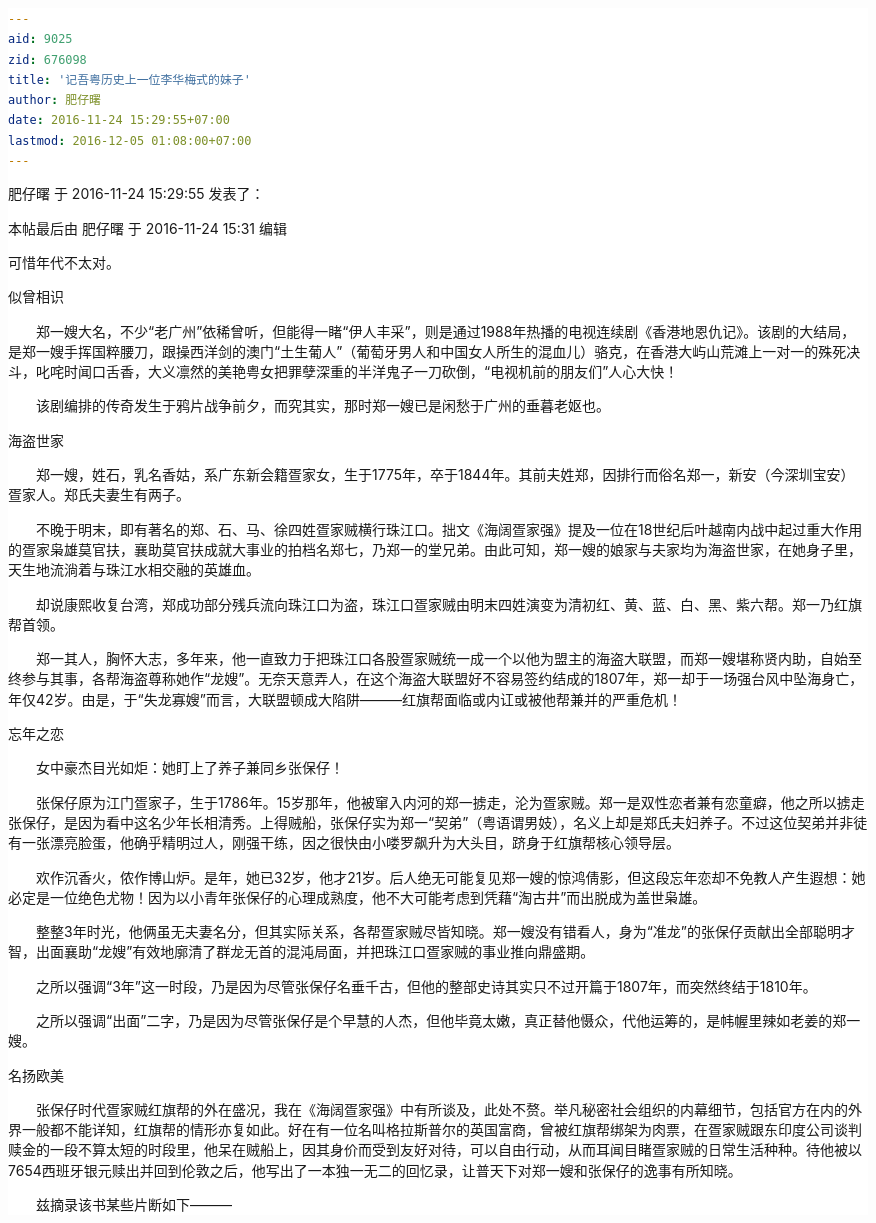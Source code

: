 ```yaml
---
aid: 9025
zid: 676098
title: '记吾粤历史上一位李华梅式的妹子'
author: 肥仔曙
date: 2016-11-24 15:29:55+07:00
lastmod: 2016-12-05 01:08:00+07:00
---
```


肥仔曙 于 2016-11-24 15:29:55 发表了：

本帖最后由 肥仔曙 于 2016-11-24 15:31 编辑 

可惜年代不太对。

似曾相识

　　郑一嫂大名，不少“老广州”依稀曾听，但能得一睹“伊人丰采”，则是通过1988年热播的电视连续剧《香港地恩仇记》。该剧的大结局，是郑一嫂手挥国粹腰刀，跟操西洋剑的澳门“土生葡人”（葡萄牙男人和中国女人所生的混血儿）骆克，在香港大屿山荒滩上一对一的殊死决斗，叱咤时闻口舌香，大义凛然的美艳粤女把罪孽深重的半洋鬼子一刀砍倒，“电视机前的朋友们”人心大快！

　　该剧编排的传奇发生于鸦片战争前夕，而究其实，那时郑一嫂已是闲愁于广州的垂暮老妪也。

海盗世家

　　郑一嫂，姓石，乳名香姑，系广东新会籍疍家女，生于1775年，卒于1844年。其前夫姓郑，因排行而俗名郑一，新安（今深圳宝安）疍家人。郑氏夫妻生有两子。

　　不晚于明末，即有著名的郑、石、马、徐四姓疍家贼横行珠江口。拙文《海阔疍家强》提及一位在18世纪后叶越南内战中起过重大作用的疍家枭雄莫官扶，襄助莫官扶成就大事业的拍档名郑七，乃郑一的堂兄弟。由此可知，郑一嫂的娘家与夫家均为海盗世家，在她身子里，天生地流淌着与珠江水相交融的英雄血。

　　却说康熙收复台湾，郑成功部分残兵流向珠江口为盗，珠江口疍家贼由明末四姓演变为清初红、黄、蓝、白、黑、紫六帮。郑一乃红旗帮首领。

　　郑一其人，胸怀大志，多年来，他一直致力于把珠江口各股疍家贼统一成一个以他为盟主的海盗大联盟，而郑一嫂堪称贤内助，自始至终参与其事，各帮海盗尊称她作“龙嫂”。无奈天意弄人，在这个海盗大联盟好不容易签约结成的1807年，郑一却于一场强台风中坠海身亡，年仅42岁。由是，于“失龙寡嫂”而言，大联盟顿成大陷阱———红旗帮面临或内讧或被他帮兼并的严重危机！

忘年之恋

　　女中豪杰目光如炬：她盯上了养子兼同乡张保仔！

　　张保仔原为江门疍家子，生于1786年。15岁那年，他被窜入内河的郑一掳走，沦为疍家贼。郑一是双性恋者兼有恋童癖，他之所以掳走张保仔，是因为看中这名少年长相清秀。上得贼船，张保仔实为郑一“契弟”（粤语谓男妓），名义上却是郑氏夫妇养子。不过这位契弟并非徒有一张漂亮脸蛋，他确乎精明过人，刚强干练，因之很快由小喽罗飙升为大头目，跻身于红旗帮核心领导层。

　　欢作沉香火，侬作博山炉。是年，她已32岁，他才21岁。后人绝无可能复见郑一嫂的惊鸿倩影，但这段忘年恋却不免教人产生遐想：她必定是一位绝色尤物！因为以小青年张保仔的心理成熟度，他不大可能考虑到凭藉“淘古井”而出脱成为盖世枭雄。

　　整整3年时光，他俩虽无夫妻名分，但其实际关系，各帮疍家贼尽皆知晓。郑一嫂没有错看人，身为“准龙”的张保仔贡献出全部聪明才智，出面襄助“龙嫂”有效地廓清了群龙无首的混沌局面，并把珠江口疍家贼的事业推向鼎盛期。

　　之所以强调“3年”这一时段，乃是因为尽管张保仔名垂千古，但他的整部史诗其实只不过开篇于1807年，而突然终结于1810年。

　　之所以强调“出面”二字，乃是因为尽管张保仔是个早慧的人杰，但他毕竟太嫩，真正替他慑众，代他运筹的，是帏幄里辣如老姜的郑一嫂。

名扬欧美

　　张保仔时代疍家贼红旗帮的外在盛况，我在《海阔疍家强》中有所谈及，此处不赘。举凡秘密社会组织的内幕细节，包括官方在内的外界一般都不能详知，红旗帮的情形亦复如此。好在有一位名叫格拉斯普尔的英国富商，曾被红旗帮绑架为肉票，在疍家贼跟东印度公司谈判赎金的一段不算太短的时段里，他呆在贼船上，因其身价而受到友好对待，可以自由行动，从而耳闻目睹疍家贼的日常生活种种。待他被以7654西班牙银元赎出并回到伦敦之后，他写出了一本独一无二的回忆录，让普天下对郑一嫂和张保仔的逸事有所知晓。

　　兹摘录该书某些片断如下———
